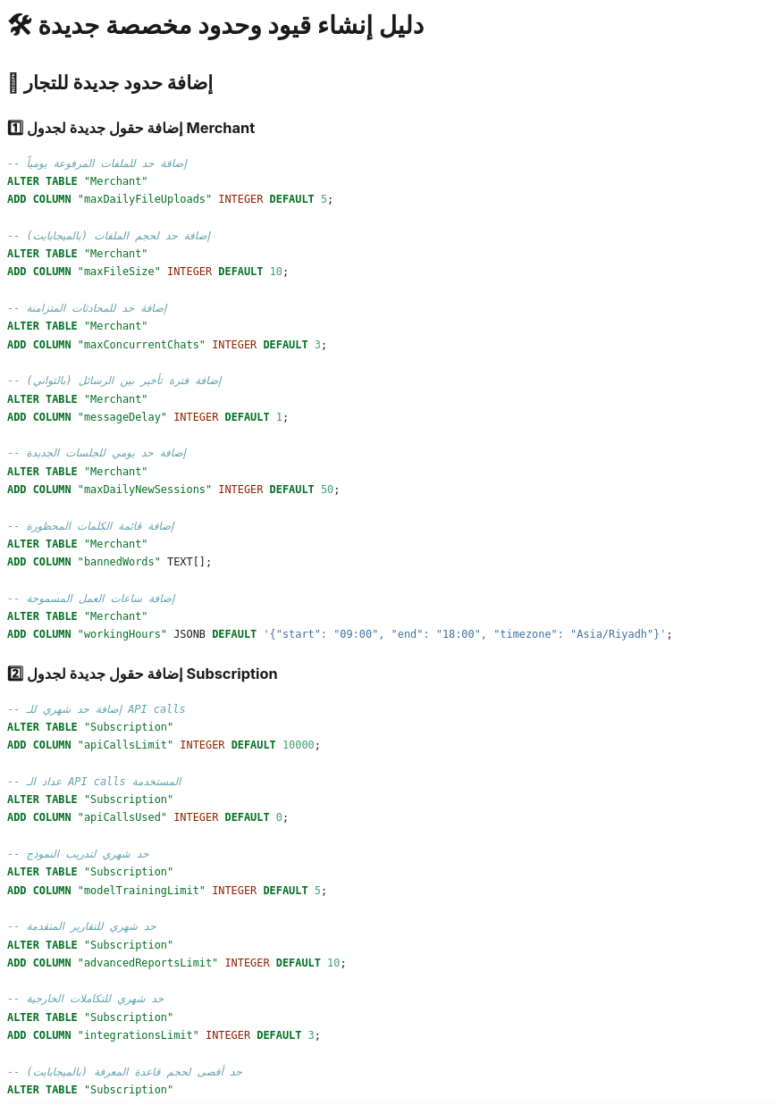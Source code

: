 # 🛠️ دليل إنشاء قيود وحدود مخصصة جديدة

## 🎯 إضافة حدود جديدة للتجار

### 1️⃣ **إضافة حقول جديدة لجدول Merchant**

```sql
-- إضافة حد للملفات المرفوعة يومياً
ALTER TABLE "Merchant" 
ADD COLUMN "maxDailyFileUploads" INTEGER DEFAULT 5;

-- إضافة حد لحجم الملفات (بالميجابايت)
ALTER TABLE "Merchant" 
ADD COLUMN "maxFileSize" INTEGER DEFAULT 10;

-- إضافة حد للمحادثات المتزامنة
ALTER TABLE "Merchant" 
ADD COLUMN "maxConcurrentChats" INTEGER DEFAULT 3;

-- إضافة فترة تأخير بين الرسائل (بالثواني)
ALTER TABLE "Merchant" 
ADD COLUMN "messageDelay" INTEGER DEFAULT 1;

-- إضافة حد يومي للجلسات الجديدة
ALTER TABLE "Merchant" 
ADD COLUMN "maxDailyNewSessions" INTEGER DEFAULT 50;

-- إضافة قائمة الكلمات المحظورة
ALTER TABLE "Merchant" 
ADD COLUMN "bannedWords" TEXT[];

-- إضافة ساعات العمل المسموحة
ALTER TABLE "Merchant" 
ADD COLUMN "workingHours" JSONB DEFAULT '{"start": "09:00", "end": "18:00", "timezone": "Asia/Riyadh"}';
```

### 2️⃣ **إضافة حقول جديدة لجدول Subscription**

```sql
-- إضافة حد شهري للـ API calls
ALTER TABLE "Subscription" 
ADD COLUMN "apiCallsLimit" INTEGER DEFAULT 10000;

-- عداد الـ API calls المستخدمة
ALTER TABLE "Subscription" 
ADD COLUMN "apiCallsUsed" INTEGER DEFAULT 0;

-- حد شهري لتدريب النموذج
ALTER TABLE "Subscription" 
ADD COLUMN "modelTrainingLimit" INTEGER DEFAULT 5;

-- حد شهري للتقارير المتقدمة
ALTER TABLE "Subscription" 
ADD COLUMN "advancedReportsLimit" INTEGER DEFAULT 10;

-- حد شهري للتكاملات الخارجية
ALTER TABLE "Subscription" 
ADD COLUMN "integrationsLimit" INTEGER DEFAULT 3;

-- حد أقصى لحجم قاعدة المعرفة (بالميجابايت)
ALTER TABLE "Subscription" 
```